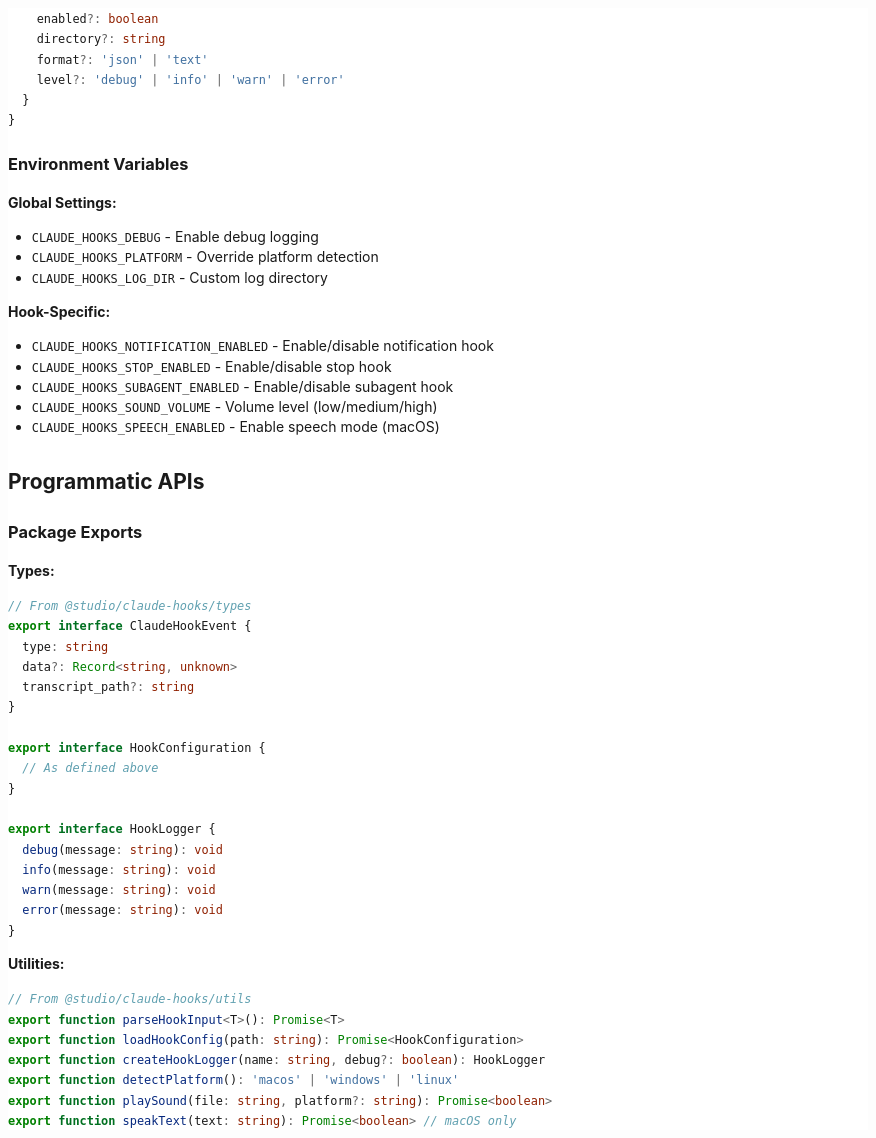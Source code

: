 ```typescript
    enabled?: boolean
    directory?: string
    format?: 'json' | 'text'
    level?: 'debug' | 'info' | 'warn' | 'error'
  }
}
```

### Environment Variables

**Global Settings:**

- `CLAUDE_HOOKS_DEBUG` - Enable debug logging
- `CLAUDE_HOOKS_PLATFORM` - Override platform detection
- `CLAUDE_HOOKS_LOG_DIR` - Custom log directory

**Hook-Specific:**

- `CLAUDE_HOOKS_NOTIFICATION_ENABLED` - Enable/disable notification hook
- `CLAUDE_HOOKS_STOP_ENABLED` - Enable/disable stop hook
- `CLAUDE_HOOKS_SUBAGENT_ENABLED` - Enable/disable subagent hook
- `CLAUDE_HOOKS_SOUND_VOLUME` - Volume level (low/medium/high)
- `CLAUDE_HOOKS_SPEECH_ENABLED` - Enable speech mode (macOS)

## Programmatic APIs

### Package Exports

**Types:**

```typescript
// From @studio/claude-hooks/types
export interface ClaudeHookEvent {
  type: string
  data?: Record<string, unknown>
  transcript_path?: string
}

export interface HookConfiguration {
  // As defined above
}

export interface HookLogger {
  debug(message: string): void
  info(message: string): void
  warn(message: string): void
  error(message: string): void
}
```

**Utilities:**

```typescript
// From @studio/claude-hooks/utils
export function parseHookInput<T>(): Promise<T>
export function loadHookConfig(path: string): Promise<HookConfiguration>
export function createHookLogger(name: string, debug?: boolean): HookLogger
export function detectPlatform(): 'macos' | 'windows' | 'linux'
export function playSound(file: string, platform?: string): Promise<boolean>
export function speakText(text: string): Promise<boolean> // macOS only
```
